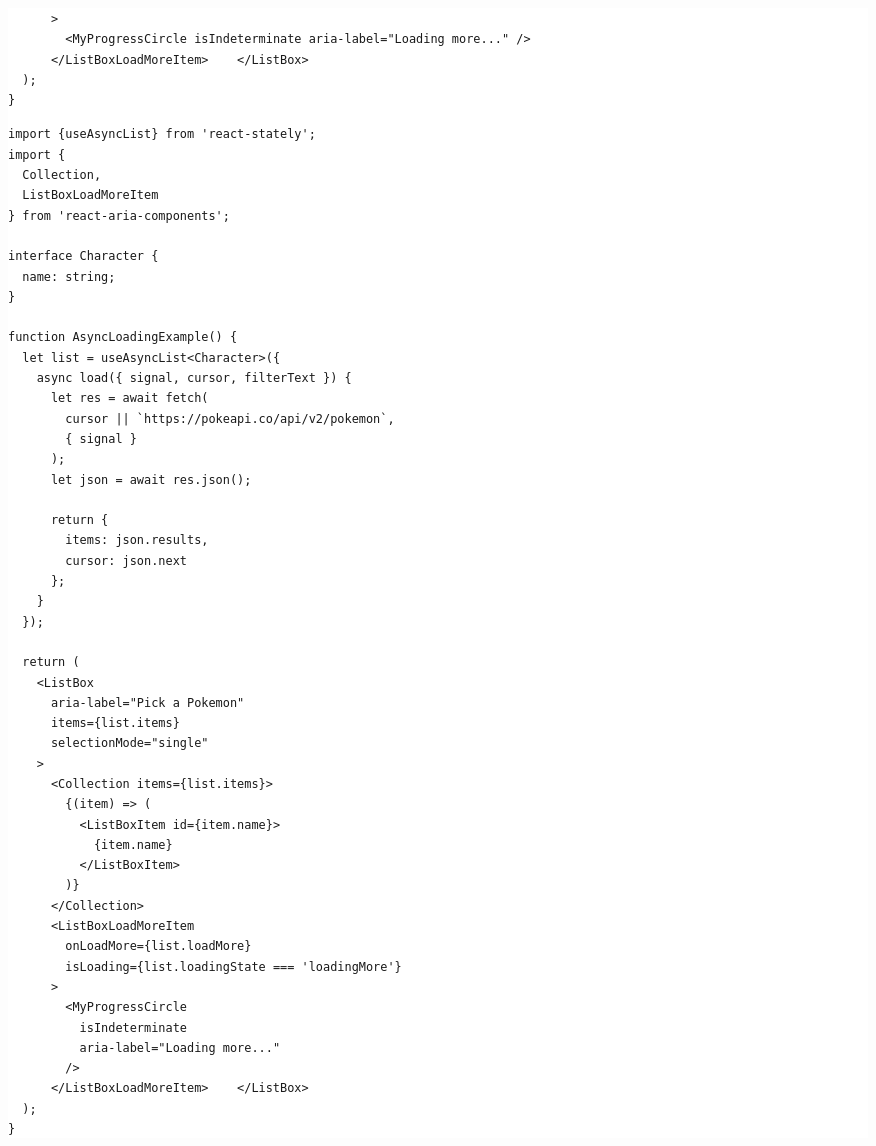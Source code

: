 ```
      >
        <MyProgressCircle isIndeterminate aria-label="Loading more..." />
      </ListBoxLoadMoreItem>    </ListBox>
  );
}
```

```
import {useAsyncList} from 'react-stately';
import {
  Collection,
  ListBoxLoadMoreItem
} from 'react-aria-components';

interface Character {
  name: string;
}

function AsyncLoadingExample() {
  let list = useAsyncList<Character>({
    async load({ signal, cursor, filterText }) {
      let res = await fetch(
        cursor || `https://pokeapi.co/api/v2/pokemon`,
        { signal }
      );
      let json = await res.json();

      return {
        items: json.results,
        cursor: json.next
      };
    }
  });

  return (
    <ListBox
      aria-label="Pick a Pokemon"
      items={list.items}
      selectionMode="single"
    >
      <Collection items={list.items}>
        {(item) => (
          <ListBoxItem id={item.name}>
            {item.name}
          </ListBoxItem>
        )}
      </Collection>
      <ListBoxLoadMoreItem
        onLoadMore={list.loadMore}
        isLoading={list.loadingState === 'loadingMore'}
      >
        <MyProgressCircle
          isIndeterminate
          aria-label="Loading more..."
        />
      </ListBoxLoadMoreItem>    </ListBox>
  );
}
```
